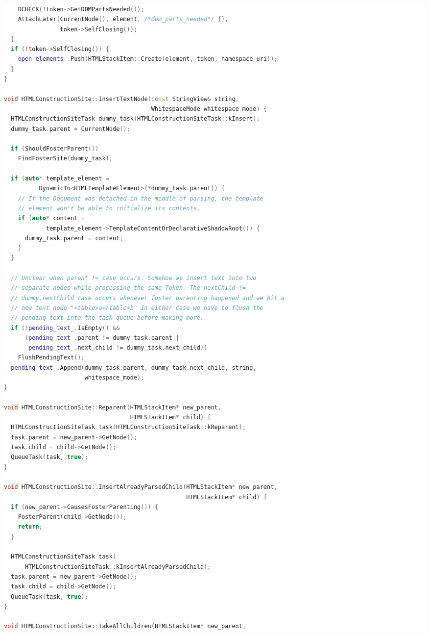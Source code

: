 ```cpp
    DCHECK(!token->GetDOMPartsNeeded());
    AttachLater(CurrentNode(), element, /*dom_parts_needed*/ {},
                token->SelfClosing());
  }
  if (!token->SelfClosing()) {
    open_elements_.Push(HTMLStackItem::Create(element, token, namespace_uri));
  }
}

void HTMLConstructionSite::InsertTextNode(const StringView& string,
                                          WhitespaceMode whitespace_mode) {
  HTMLConstructionSiteTask dummy_task(HTMLConstructionSiteTask::kInsert);
  dummy_task.parent = CurrentNode();

  if (ShouldFosterParent())
    FindFosterSite(dummy_task);

  if (auto* template_element =
          DynamicTo<HTMLTemplateElement>(*dummy_task.parent)) {
    // If the Document was detached in the middle of parsing, the template
    // element won't be able to initialize its contents.
    if (auto* content =
            template_element->TemplateContentOrDeclarativeShadowRoot()) {
      dummy_task.parent = content;
    }
  }

  // Unclear when parent != case occurs. Somehow we insert text into two
  // separate nodes while processing the same Token. The nextChild !=
  // dummy.nextChild case occurs whenever foster parenting happened and we hit a
  // new text node "<table>a</table>b" In either case we have to flush the
  // pending text into the task queue before making more.
  if (!pending_text_.IsEmpty() &&
      (pending_text_.parent != dummy_task.parent ||
       pending_text_.next_child != dummy_task.next_child))
    FlushPendingText();
  pending_text_.Append(dummy_task.parent, dummy_task.next_child, string,
                       whitespace_mode);
}

void HTMLConstructionSite::Reparent(HTMLStackItem* new_parent,
                                    HTMLStackItem* child) {
  HTMLConstructionSiteTask task(HTMLConstructionSiteTask::kReparent);
  task.parent = new_parent->GetNode();
  task.child = child->GetNode();
  QueueTask(task, true);
}

void HTMLConstructionSite::InsertAlreadyParsedChild(HTMLStackItem* new_parent,
                                                    HTMLStackItem* child) {
  if (new_parent->CausesFosterParenting()) {
    FosterParent(child->GetNode());
    return;
  }

  HTMLConstructionSiteTask task(
      HTMLConstructionSiteTask::kInsertAlreadyParsedChild);
  task.parent = new_parent->GetNode();
  task.child = child->GetNode();
  QueueTask(task, true);
}

void HTMLConstructionSite::TakeAllChildren(HTMLStackItem* new_parent,
```